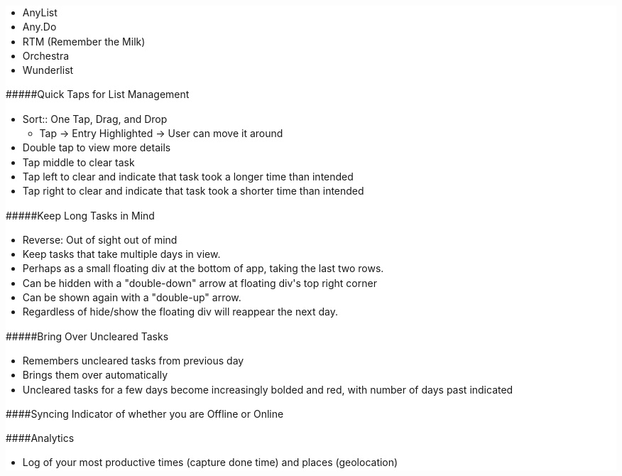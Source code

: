 * AnyList
* Any.Do
* RTM (Remember the Milk)
* Orchestra
* Wunderlist

#####Quick Taps for List Management
* Sort:: One Tap, Drag, and Drop
	* Tap -> Entry Highlighted -> User can move it around
* Double tap to view more details
* Tap middle to clear task
* Tap left to clear and indicate that task took a longer time than intended
* Tap right to clear and indicate that task took a shorter time than intended

#####Keep Long Tasks in Mind
* Reverse: Out of sight out of mind
* Keep tasks that take multiple days in view.
* Perhaps as a small floating div at the bottom of app, taking the last two rows.
* Can be hidden with a "double-down" arrow at floating div's top right corner
* Can be shown again with a "double-up" arrow.
* Regardless of hide/show the floating div will reappear the next day.

#####Bring Over Uncleared Tasks
* Remembers uncleared tasks from previous day
* Brings them over automatically
* Uncleared tasks for a few days become increasingly bolded and red, with number of days past indicated

####Syncing
Indicator of whether you are Offline or Online  

####Analytics
* Log of your most productive times (capture done time) and places (geolocation)
